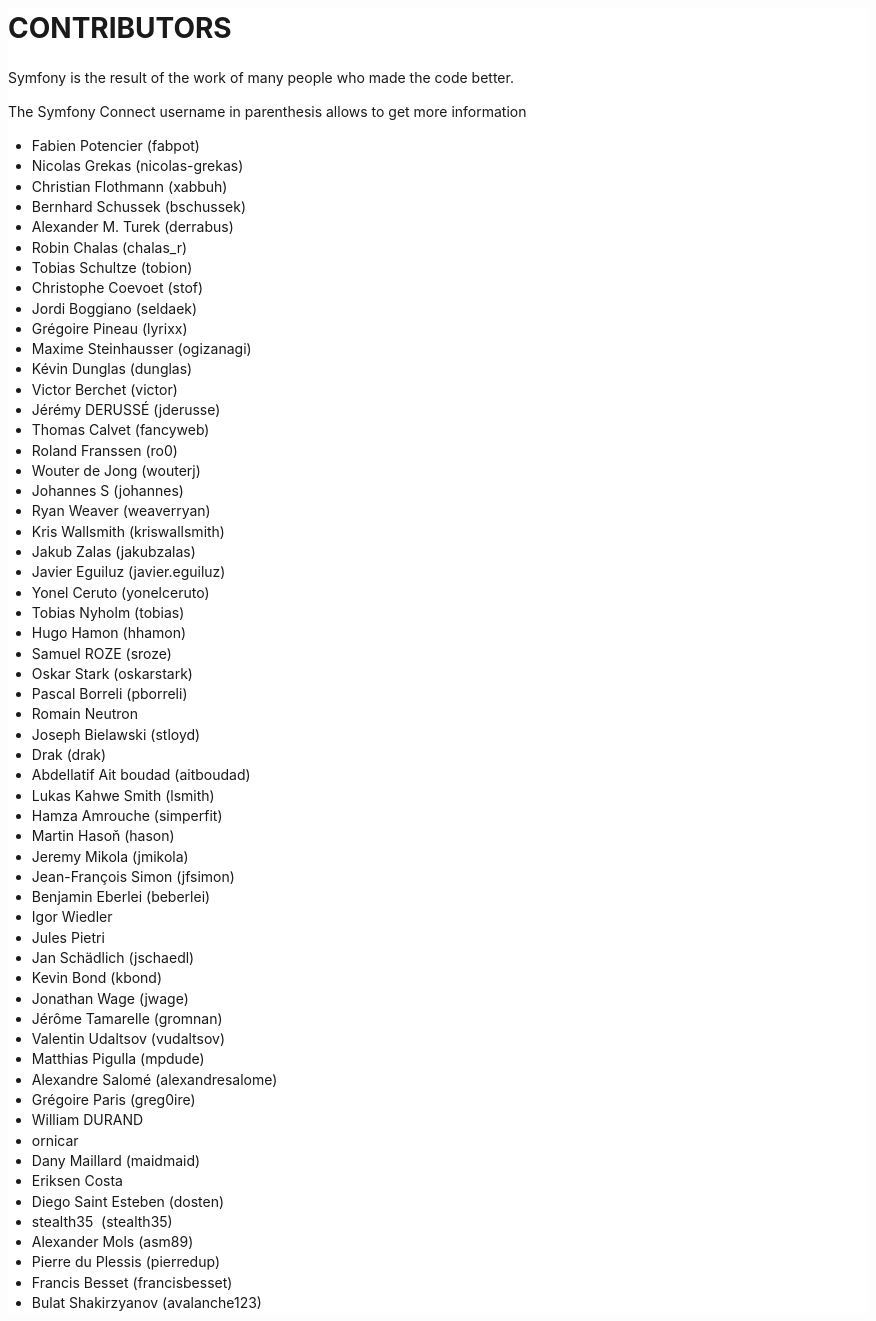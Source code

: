 CONTRIBUTORS
============

Symfony is the result of the work of many people who made the code better.

The Symfony Connect username in parenthesis allows to get more information
 - Fabien Potencier (fabpot)
 - Nicolas Grekas (nicolas-grekas)
 - Christian Flothmann (xabbuh)
 - Bernhard Schussek (bschussek)
 - Alexander M. Turek (derrabus)
 - Robin Chalas (chalas_r)
 - Tobias Schultze (tobion)
 - Christophe Coevoet (stof)
 - Jordi Boggiano (seldaek)
 - Grégoire Pineau (lyrixx)
 - Maxime Steinhausser (ogizanagi)
 - Kévin Dunglas (dunglas)
 - Victor Berchet (victor)
 - Jérémy DERUSSÉ (jderusse)
 - Thomas Calvet (fancyweb)
 - Roland Franssen (ro0)
 - Wouter de Jong (wouterj)
 - Johannes S (johannes)
 - Ryan Weaver (weaverryan)
 - Kris Wallsmith (kriswallsmith)
 - Jakub Zalas (jakubzalas)
 - Javier Eguiluz (javier.eguiluz)
 - Yonel Ceruto (yonelceruto)
 - Tobias Nyholm (tobias)
 - Hugo Hamon (hhamon)
 - Samuel ROZE (sroze)
 - Oskar Stark (oskarstark)
 - Pascal Borreli (pborreli)
 - Romain Neutron
 - Joseph Bielawski (stloyd)
 - Drak (drak)
 - Abdellatif Ait boudad (aitboudad)
 - Lukas Kahwe Smith (lsmith)
 - Hamza Amrouche (simperfit)
 - Martin Hasoň (hason)
 - Jeremy Mikola (jmikola)
 - Jean-François Simon (jfsimon)
 - Benjamin Eberlei (beberlei)
 - Igor Wiedler
 - Jules Pietri
 - Jan Schädlich (jschaedl)
 - Kevin Bond (kbond)
 - Jonathan Wage (jwage)
 - Jérôme Tamarelle (gromnan)
 - Valentin Udaltsov (vudaltsov)
 - Matthias Pigulla (mpdude)
 - Alexandre Salomé (alexandresalome)
 - Grégoire Paris (greg0ire)
 - William DURAND
 - ornicar
 - Dany Maillard (maidmaid)
 - Eriksen Costa
 - Diego Saint Esteben (dosten)
 - stealth35 ‏ (stealth35)
 - Alexander Mols (asm89)
 - Pierre du Plessis (pierredup)
 - Francis Besset (francisbesset)
 - Bulat Shakirzyanov (avalanche123)
